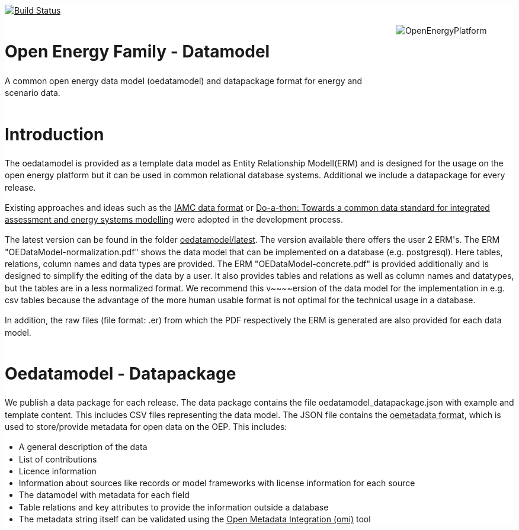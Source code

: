 [![Build Status](https://travis-ci.org/OpenEnergyPlatform/edatamodel.svg?branch=develop)](https://travis-ci.org/OpenEnergyPlatform/oedatamodel)

<a href="http://oep.iks.cs.ovgu.de/"><img align="right" width="200" height="200" src="https://avatars2.githubusercontent.com/u/37101913?s=400&u=9b593cfdb6048a05ea6e72d333169a65e7c922be&v=4" alt="OpenEnergyPlatform"></a>

# Open Energy Family - Datamodel
A common open energy data model (oedatamodel) and datapackage format for energy and scenario data.

# Introduction
The oedatamodel is provided as a template data model as Entity Relationship Modell(ERM) and is designed
for the usage on the open energy platform but it can be used in common relational database systems. 
Additional we include a datapackage for every release. 

Existing approaches and ideas such as the [IAMC data format](https://github.com/IAMconsortium/pyam#data-model) or [Do-a-thon: Towards a common data standard 
for integrated assessment and energy systems modelling](https://forum.openmod-initiative.org/t/do-a-thon-towards-a-common-data-standard-for-integrated-assessment-and-energy-systems-modelling/1774/5) were adopted in the development process.

The latest version can be found in the folder [oedatamodel/latest](https://github.com/OpenEnergyPlatform/oedatamodel/tree/develop/oedatamodel/latest). 
The version available there offers the user 2 ERM's. The ERM "OEDataModel-normalization.pdf" shows the data model 
that can be implemented on a database (e.g. postgresql). Here tables, relations, column names and 
data types are provided. The ERM "OEDataModel-concrete.pdf" is provided additionally and is designed 
to simplify the editing of the data by a user. It also provides tables and relations as well as column 
names and datatypes, but the tables are in a less normalized format. We recommend this v~~~~ersion of the 
data model for the implementation in e.g. csv tables because the advantage of the more human usable format 
is not optimal for the technical usage in a database. 

In addition, the raw files (file format: .er) from which the PDF respectively the ERM is generated are
also provided for each data model.

# Oedatamodel - Datapackage

We publish a data package for each release. The data package contains the file oedatamodel_datapackage.json 
with example and template content. This includes CSV files representing the data model. The JSON 
file contains the [oemetadata format](https://github.com/OpenEnergyPlatform/oemetadata), which is used to store/provide metadata for open data on the OEP. 
This includes:

- A general description of the data
- List of contributions 
- Licence information 
- Information about sources like records or model frameworks with license information for each source
- The datamodel with metadata for each field
- Table relations and key attributes to provide the information outside a database
- The metadata string itself can be validated using the [Open Metadata Integration (omi)](https://github.com/OpenEnergyPlatform/omi) tool
 
